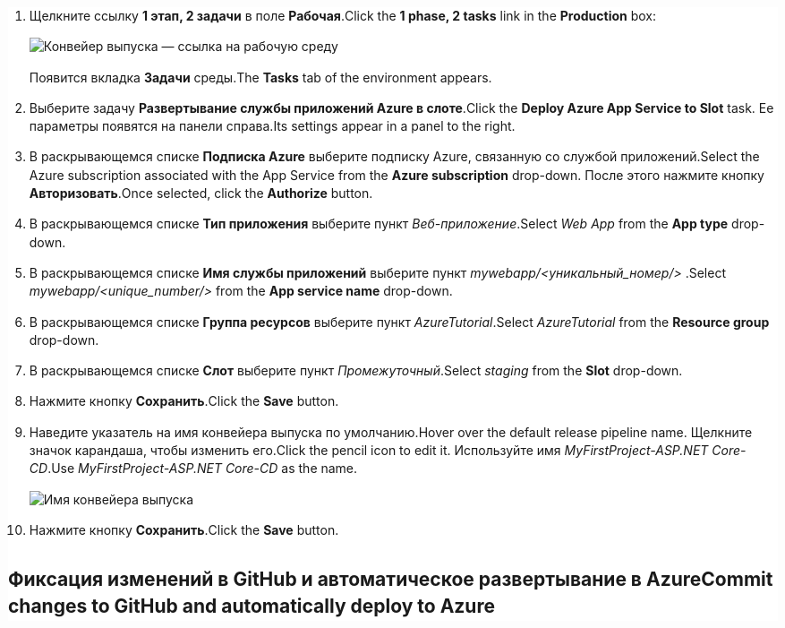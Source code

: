 1. <span data-ttu-id="b589a-244">Щелкните ссылку **1 этап, 2 задачи** в поле **Рабочая**.</span><span class="sxs-lookup"><span data-stu-id="b589a-244">Click the **1 phase, 2 tasks** link in the **Production** box:</span></span>

    ![Конвейер выпуска — ссылка на рабочую среду](media/cicd/vsts-production-link.png)

    <span data-ttu-id="b589a-246">Появится вкладка **Задачи** среды.</span><span class="sxs-lookup"><span data-stu-id="b589a-246">The **Tasks** tab of the environment appears.</span></span>
1. <span data-ttu-id="b589a-247">Выберите задачу **Развертывание службы приложений Azure в слоте**.</span><span class="sxs-lookup"><span data-stu-id="b589a-247">Click the **Deploy Azure App Service to Slot** task.</span></span> <span data-ttu-id="b589a-248">Ее параметры появятся на панели справа.</span><span class="sxs-lookup"><span data-stu-id="b589a-248">Its settings appear in a panel to the right.</span></span>
1. <span data-ttu-id="b589a-249">В раскрывающемся списке **Подписка Azure** выберите подписку Azure, связанную со службой приложений.</span><span class="sxs-lookup"><span data-stu-id="b589a-249">Select the Azure subscription associated with the App Service from the **Azure subscription** drop-down.</span></span> <span data-ttu-id="b589a-250">После этого нажмите кнопку **Авторизовать**.</span><span class="sxs-lookup"><span data-stu-id="b589a-250">Once selected, click the **Authorize** button.</span></span>
1. <span data-ttu-id="b589a-251">В раскрывающемся списке **Тип приложения** выберите пункт *Веб-приложение*.</span><span class="sxs-lookup"><span data-stu-id="b589a-251">Select *Web App* from the **App type** drop-down.</span></span>
1. <span data-ttu-id="b589a-252">В раскрывающемся списке **Имя службы приложений** выберите пункт *mywebapp/<уникальный_номер/>* .</span><span class="sxs-lookup"><span data-stu-id="b589a-252">Select *mywebapp/<unique_number/>* from the **App service name** drop-down.</span></span>
1. <span data-ttu-id="b589a-253">В раскрывающемся списке **Группа ресурсов** выберите пункт *AzureTutorial*.</span><span class="sxs-lookup"><span data-stu-id="b589a-253">Select *AzureTutorial* from the **Resource group** drop-down.</span></span>
1. <span data-ttu-id="b589a-254">В раскрывающемся списке **Слот** выберите пункт *Промежуточный*.</span><span class="sxs-lookup"><span data-stu-id="b589a-254">Select *staging* from the **Slot** drop-down.</span></span>
1. <span data-ttu-id="b589a-255">Нажмите кнопку **Сохранить**.</span><span class="sxs-lookup"><span data-stu-id="b589a-255">Click the **Save** button.</span></span>
1. <span data-ttu-id="b589a-256">Наведите указатель на имя конвейера выпуска по умолчанию.</span><span class="sxs-lookup"><span data-stu-id="b589a-256">Hover over the default release pipeline name.</span></span> <span data-ttu-id="b589a-257">Щелкните значок карандаша, чтобы изменить его.</span><span class="sxs-lookup"><span data-stu-id="b589a-257">Click the pencil icon to edit it.</span></span> <span data-ttu-id="b589a-258">Используйте имя *MyFirstProject-ASP.NET Core-CD*.</span><span class="sxs-lookup"><span data-stu-id="b589a-258">Use *MyFirstProject-ASP.NET Core-CD* as the name.</span></span>

    ![Имя конвейера выпуска](media/cicd/vsts-release-definition-name.png)

1. <span data-ttu-id="b589a-260">Нажмите кнопку **Сохранить**.</span><span class="sxs-lookup"><span data-stu-id="b589a-260">Click the **Save** button.</span></span>

## <a name="commit-changes-to-github-and-automatically-deploy-to-azure"></a><span data-ttu-id="b589a-261">Фиксация изменений в GitHub и автоматическое развертывание в Azure</span><span class="sxs-lookup"><span data-stu-id="b589a-261">Commit changes to GitHub and automatically deploy to Azure</span></span>
